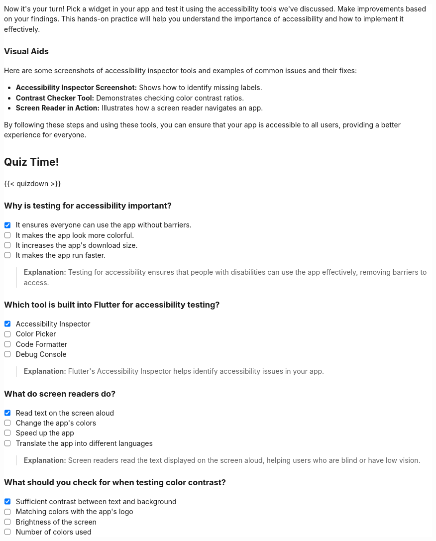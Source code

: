 Now it's your turn! Pick a widget in your app and test it using the accessibility tools we've discussed. Make improvements based on your findings. This hands-on practice will help you understand the importance of accessibility and how to implement it effectively.

### Visual Aids

Here are some screenshots of accessibility inspector tools and examples of common issues and their fixes:

- **Accessibility Inspector Screenshot:** Shows how to identify missing labels.
- **Contrast Checker Tool:** Demonstrates checking color contrast ratios.
- **Screen Reader in Action:** Illustrates how a screen reader navigates an app.

By following these steps and using these tools, you can ensure that your app is accessible to all users, providing a better experience for everyone.

## Quiz Time!

{{< quizdown >}}

### Why is testing for accessibility important?

- [x] It ensures everyone can use the app without barriers.
- [ ] It makes the app look more colorful.
- [ ] It increases the app's download size.
- [ ] It makes the app run faster.

> **Explanation:** Testing for accessibility ensures that people with disabilities can use the app effectively, removing barriers to access.

### Which tool is built into Flutter for accessibility testing?

- [x] Accessibility Inspector
- [ ] Color Picker
- [ ] Code Formatter
- [ ] Debug Console

> **Explanation:** Flutter's Accessibility Inspector helps identify accessibility issues in your app.

### What do screen readers do?

- [x] Read text on the screen aloud
- [ ] Change the app's colors
- [ ] Speed up the app
- [ ] Translate the app into different languages

> **Explanation:** Screen readers read the text displayed on the screen aloud, helping users who are blind or have low vision.

### What should you check for when testing color contrast?

- [x] Sufficient contrast between text and background
- [ ] Matching colors with the app's logo
- [ ] Brightness of the screen
- [ ] Number of colors used
